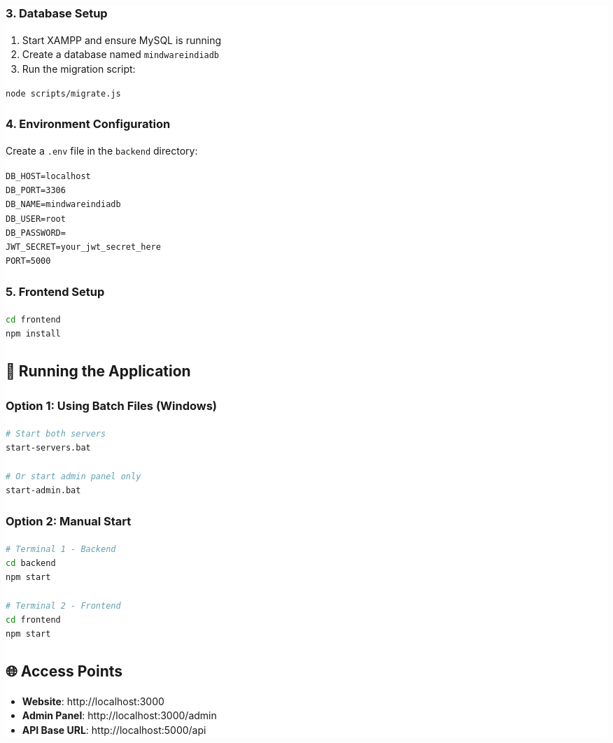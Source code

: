 ### 3. Database Setup
1. Start XAMPP and ensure MySQL is running
2. Create a database named `mindwareindiadb`
3. Run the migration script:
```bash
node scripts/migrate.js
```

### 4. Environment Configuration
Create a `.env` file in the `backend` directory:
```env
DB_HOST=localhost
DB_PORT=3306
DB_NAME=mindwareindiadb
DB_USER=root
DB_PASSWORD=
JWT_SECRET=your_jwt_secret_here
PORT=5000
```

### 5. Frontend Setup
```bash
cd frontend
npm install
```

## 🚀 Running the Application

### Option 1: Using Batch Files (Windows)
```bash
# Start both servers
start-servers.bat

# Or start admin panel only
start-admin.bat
```

### Option 2: Manual Start
```bash
# Terminal 1 - Backend
cd backend
npm start

# Terminal 2 - Frontend
cd frontend
npm start
```

## 🌐 Access Points

- **Website**: http://localhost:3000
- **Admin Panel**: http://localhost:3000/admin
- **API Base URL**: http://localhost:5000/api
